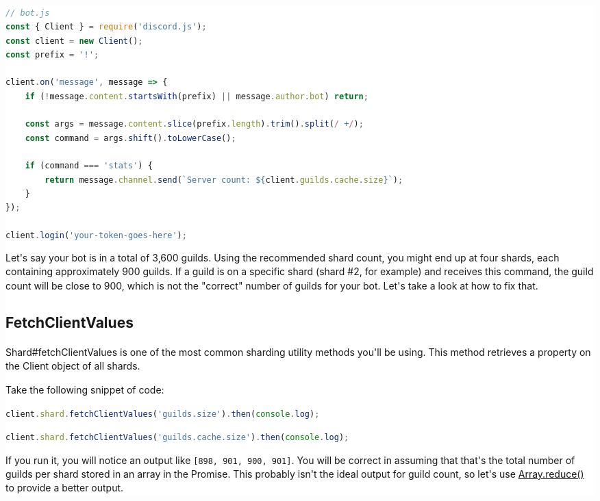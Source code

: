 </branch>
<branch version="12.x">

```js
// bot.js
const { Client } = require('discord.js');
const client = new Client();
const prefix = '!';

client.on('message', message => {
    if (!message.content.startsWith(prefix) || message.author.bot) return;

    const args = message.content.slice(prefix.length).trim().split(/ +/);
    const command = args.shift().toLowerCase();

    if (command === 'stats') {
        return message.channel.send(`Server count: ${client.guilds.cache.size}`);
    }
});

client.login('your-token-goes-here');
```

</branch>

Let's say your bot is in a total of 3,600 guilds. Using the recommended shard count, you might end up at four shards, each containing approximately 900 guilds. If a guild is on a specific shard (shard #2, for example) and receives this command, the guild count will be close to 900, which is not the "correct" number of guilds for your bot. Let's take a look at how to fix that.

## FetchClientValues

<docs-link path="class/ShardClientUtil?scrollTo=fetchClientValues">Shard#fetchClientValues</docs-link> is one of the most common sharding utility methods you'll be using. This method retrieves a property on the Client object of all shards.

Take the following snippet of code:

<branch version="11.x">

```js
client.shard.fetchClientValues('guilds.size').then(console.log);
```

</branch>
<branch version="12.x">

```js
client.shard.fetchClientValues('guilds.cache.size').then(console.log);
```

</branch>

If you run it, you will notice an output like `[898, 901, 900, 901]`. You will be correct in assuming that that's the total number of guilds per shard stored in an array in the Promise. This probably isn't the ideal output for guild count, so let's use [Array.reduce()](https://developer.mozilla.org/en-US/docs/Web/JavaScript/Reference/Global_Objects/Array/Reduce) to provide a better output.
